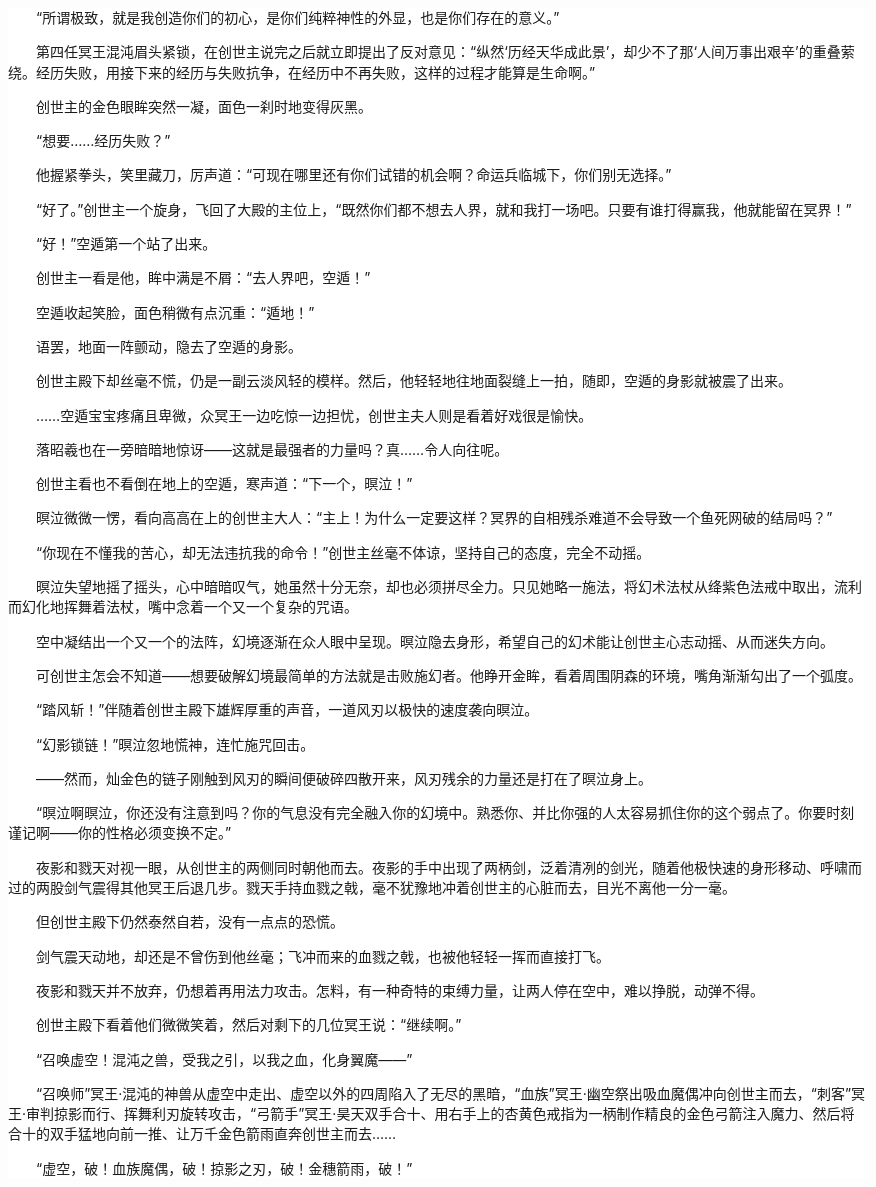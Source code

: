 　　“所谓极致，就是我创造你们的初心，是你们纯粹神性的外显，也是你们存在的意义。”

　　第四任冥王混沌眉头紧锁，在创世主说完之后就立即提出了反对意见：“纵然‘历经天华成此景’，却少不了那‘人间万事出艰辛’的重叠萦绕。经历失败，用接下来的经历与失败抗争，在经历中不再失败，这样的过程才能算是生命啊。”

　　创世主的金色眼眸突然一凝，面色一刹时地变得灰黑。

　　“想要……经历失败？”

　　他握紧拳头，笑里藏刀，厉声道：“可现在哪里还有你们试错的机会啊？命运兵临城下，你们别无选择。”

　　“好了。”创世主一个旋身，飞回了大殿的主位上，“既然你们都不想去人界，就和我打一场吧。只要有谁打得赢我，他就能留在冥界！”

　　“好！”空遁第一个站了出来。

　　创世主一看是他，眸中满是不屑：“去人界吧，空遁！”

　　空遁收起笑脸，面色稍微有点沉重：“遁地！”

　　语罢，地面一阵颤动，隐去了空遁的身影。

　　创世主殿下却丝毫不慌，仍是一副云淡风轻的模样。然后，他轻轻地往地面裂缝上一拍，随即，空遁的身影就被震了出来。

　　……空遁宝宝疼痛且卑微，众冥王一边吃惊一边担忧，创世主夫人则是看着好戏很是愉快。

　　落昭羲也在一旁暗暗地惊讶——这就是最强者的力量吗？真……令人向往呢。

　　创世主看也不看倒在地上的空遁，寒声道：“下一个，暝泣！”

　　暝泣微微一愣，看向高高在上的创世主大人：“主上！为什么一定要这样？冥界的自相残杀难道不会导致一个鱼死网破的结局吗？”

　　“你现在不懂我的苦心，却无法违抗我的命令！”创世主丝毫不体谅，坚持自己的态度，完全不动摇。

　　暝泣失望地摇了摇头，心中暗暗叹气，她虽然十分无奈，却也必须拼尽全力。只见她略一施法，将幻术法杖从绛紫色法戒中取出，流利而幻化地挥舞着法杖，嘴中念着一个又一个复杂的咒语。

　　空中凝结出一个又一个的法阵，幻境逐渐在众人眼中呈现。暝泣隐去身形，希望自己的幻术能让创世主心志动摇、从而迷失方向。

　　可创世主怎会不知道——想要破解幻境最简单的方法就是击败施幻者。他睁开金眸，看着周围阴森的环境，嘴角渐渐勾出了一个弧度。

　　“踏风斩！”伴随着创世主殿下雄辉厚重的声音，一道风刃以极快的速度袭向暝泣。

　　“幻影锁链！”暝泣忽地慌神，连忙施咒回击。

　　——然而，灿金色的链子刚触到风刃的瞬间便破碎四散开来，风刃残余的力量还是打在了暝泣身上。

　　“暝泣啊暝泣，你还没有注意到吗？你的气息没有完全融入你的幻境中。熟悉你、并比你强的人太容易抓住你的这个弱点了。你要时刻谨记啊——你的性格必须变换不定。”

　　夜影和戮天对视一眼，从创世主的两侧同时朝他而去。夜影的手中出现了两柄剑，泛着清冽的剑光，随着他极快速的身形移动、呼啸而过的两股剑气震得其他冥王后退几步。戮天手持血戮之戟，毫不犹豫地冲着创世主的心脏而去，目光不离他一分一毫。

　　但创世主殿下仍然泰然自若，没有一点点的恐慌。

　　剑气震天动地，却还是不曾伤到他丝毫；飞冲而来的血戮之戟，也被他轻轻一挥而直接打飞。

　　夜影和戮天并不放弃，仍想着再用法力攻击。怎料，有一种奇特的束缚力量，让两人停在空中，难以挣脱，动弹不得。

　　创世主殿下看着他们微微笑着，然后对剩下的几位冥王说：“继续啊。”

　　“召唤虚空！混沌之兽，受我之引，以我之血，化身翼魔——”

　　“召唤师”冥王·混沌的神兽从虚空中走出、虚空以外的四周陷入了无尽的黑暗，“血族”冥王·幽空祭出吸血魔偶冲向创世主而去，“刺客”冥王·审判掠影而行、挥舞利刃旋转攻击，“弓箭手”冥王·昊天双手合十、用右手上的杏黄色戒指为一柄制作精良的金色弓箭注入魔力、然后将合十的双手猛地向前一推、让万千金色箭雨直奔创世主而去……

　　“虚空，破！血族魔偶，破！掠影之刃，破！金穗箭雨，破！”
